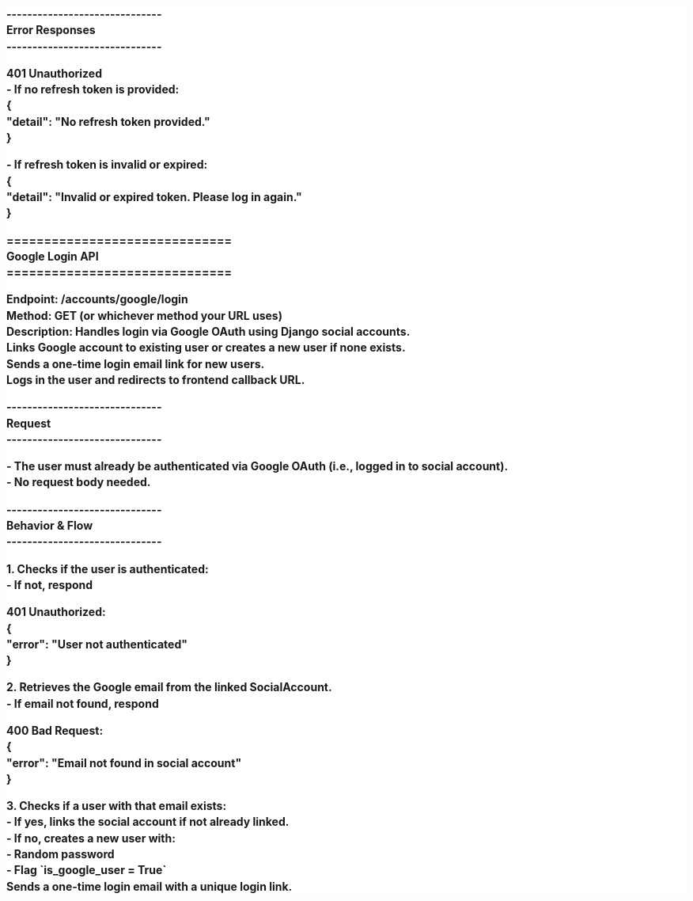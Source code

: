 **\------------------------------**  
**Error Responses**  
**\------------------------------**

**401 Unauthorized**  
**\- If no refresh token is provided:**  
  **{**  
	**"detail": "No refresh token provided."**  
  **}**

**\- If refresh token is invalid or expired:**  
  **{**  
	**"detail": "Invalid or expired token. Please log in again."**  
  **}**

**\==============================**  
    	**Google Login API**  
**\==============================**

**Endpoint:   	/accounts/google/login**  
**Method:     	GET (or whichever method your URL uses)**  
**Description:	Handles login via Google OAuth using Django social accounts.**  
            	**Links Google account to existing user or creates a new user if none exists.**  
            	**Sends a one-time login email link for new users.**  
            	**Logs in the user and redirects to frontend callback URL.**

**\------------------------------**  
**Request**  
**\------------------------------**

**\- The user must already be authenticated via Google OAuth (i.e., logged in to social account).**  
**\- No request body needed.**

**\------------------------------**  
**Behavior & Flow**  
**\------------------------------**

**1\. Checks if the user is authenticated:**  
   **\- If not, respond**

**401 Unauthorized:**  
**{**  
	**"error": "User not authenticated"**  
**}**

**2\. Retrieves the Google email from the linked SocialAccount.**  
   **\- If email not found, respond**

**400 Bad Request:**  
**{**  
	**"error": "Email not found in social account"**  
**}**

**3\. Checks if a user with that email exists:**  
   **\- If yes, links the social account if not already linked.**  
   **\- If no, creates a new user with:**  
   	**\- Random password**  
   	**\- Flag \`is\_google\_user \= True\`**  
 	**Sends a one-time login email with a unique login link.**
